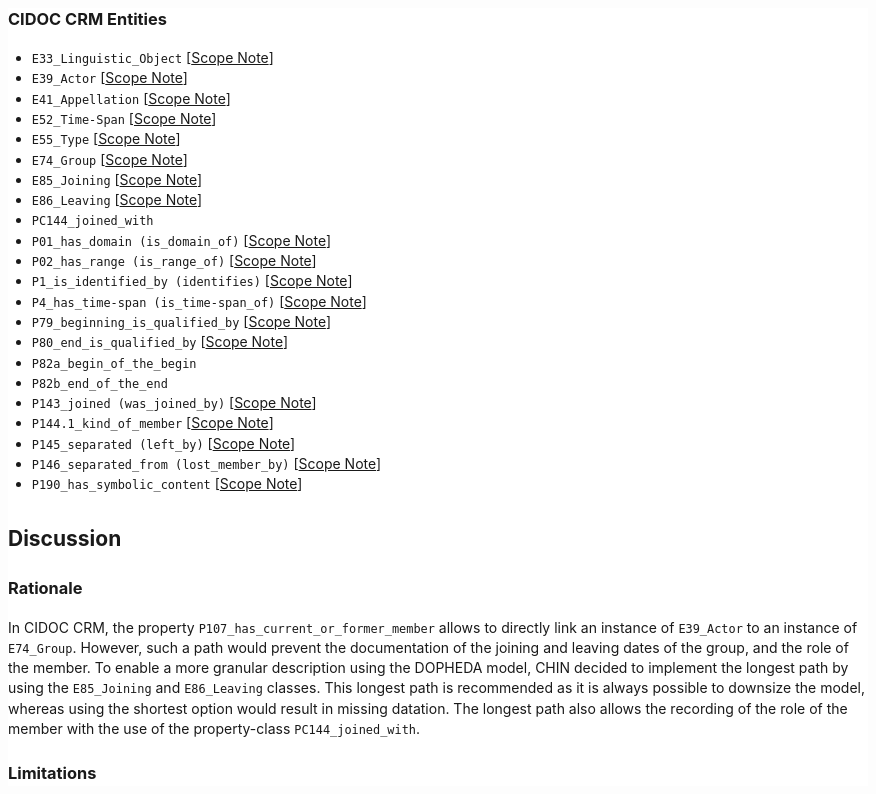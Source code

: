 ### CIDOC CRM Entities

* `E33_Linguistic_Object` [[Scope Note](https://chin-rcip.github.io/cidoc_crm_fr-ca/v7.1/classes/E33)]
* `E39_Actor` [[Scope Note](https://chin-rcip.github.io/cidoc_crm_fr-ca/v7.1/classes/E39)]
* `E41_Appellation` [[Scope Note](https://chin-rcip.github.io/cidoc_crm_fr-ca/v7.1/classes/E41)]
* `E52_Time-Span` [[Scope Note](https://chin-rcip.github.io/cidoc_crm_fr-ca/v7.1/classes/E52)]
* `E55_Type` [[Scope Note](https://chin-rcip.github.io/cidoc_crm_fr-ca/v7.1/classes/E55)]
* `E74_Group` [[Scope Note](https://chin-rcip.github.io/cidoc_crm_fr-ca/v7.1/classes/E74)]
* `E85_Joining` [[Scope Note](https://chin-rcip.github.io/cidoc_crm_fr-ca/v7.1/classes/E85)]
* `E86_Leaving` [[Scope Note](https://chin-rcip.github.io/cidoc_crm_fr-ca/v7.1/classes/E86)]
* `PC144_joined_with`
* `P01_has_domain (is_domain_of)` [[Scope Note](https://chin-rcip.github.io/cidoc_crm_fr-ca/v7.1/proprietes/P01)]
* `P02_has_range (is_range_of)` [[Scope Note](https://chin-rcip.github.io/cidoc_crm_fr-ca/v7.1/proprietes/P02)]
* `P1_is_identified_by (identifies)` [[Scope Note](https://chin-rcip.github.io/cidoc_crm_fr-ca/v7.1/proprietes/P1)]
* `P4_has_time-span (is_time-span_of)` [[Scope Note](https://chin-rcip.github.io/cidoc_crm_fr-ca/v7.1/proprietes/P4)]
* `P79_beginning_is_qualified_by` [[Scope Note](https://chin-rcip.github.io/cidoc_crm_fr-ca/v7.1/proprietes/P79)]
* `P80_end_is_qualified_by` [[Scope Note](https://chin-rcip.github.io/cidoc_crm_fr-ca/v7.1/proprietes/P80)]
* `P82a_begin_of_the_begin`
* `P82b_end_of_the_end`
* `P143_joined (was_joined_by)` [[Scope Note](https://chin-rcip.github.io/cidoc_crm_fr-ca/v7.1/proprietes/P143)]
* `P144.1_kind_of_member` [[Scope Note](https://chin-rcip.github.io/cidoc_crm_fr-ca/v7.1/proprietes/P144.1)]
* `P145_separated (left_by)` [[Scope Note](https://chin-rcip.github.io/cidoc_crm_fr-ca/v7.1/proprietes/P145)]
* `P146_separated_from (lost_member_by)` [[Scope Note](https://chin-rcip.github.io/cidoc_crm_fr-ca/v7.1/proprietes/P146)]
* `P190_has_symbolic_content` [[Scope Note](https://chin-rcip.github.io/cidoc_crm_fr-ca/v7.1/proprietes/P190)]

## Discussion

### Rationale

In CIDOC CRM, the property `P107_has_current_or_former_member` allows to directly link an instance of `E39_Actor` to an instance of `E74_Group`. However, such a path would prevent the documentation of the joining and leaving dates of the group, and the role of the member. To enable a more granular description using the DOPHEDA model, CHIN decided to implement the longest path by using the `E85_Joining` and `E86_Leaving` classes. This longest path is recommended as it is always possible to downsize the model, whereas using the shortest option would result in missing datation. The longest path also allows the recording of the role of the member with the use of the property-class `PC144_joined_with`.

### Limitations
